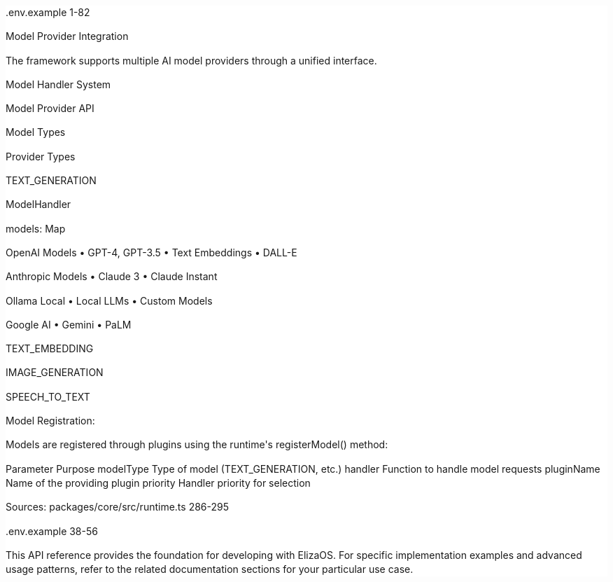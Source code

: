 .env.example
1-82

Model Provider Integration

The framework supports multiple AI model providers through a unified interface.

Model Handler System

Model Provider API

Model Types

Provider Types

TEXT_GENERATION

ModelHandler

models: Map

OpenAI Models
• GPT-4, GPT-3.5
• Text Embeddings
• DALL-E

Anthropic Models
• Claude 3
• Claude Instant

Ollama Local
• Local LLMs
• Custom Models

Google AI
• Gemini
• PaLM

TEXT_EMBEDDING

IMAGE_GENERATION

SPEECH_TO_TEXT

Model Registration:

Models are registered through plugins using the runtime's registerModel() method:

Parameter	Purpose
modelType	Type of model (TEXT_GENERATION, etc.)
handler	Function to handle model requests
pluginName	Name of the providing plugin
priority	Handler priority for selection

Sources: 
packages/core/src/runtime.ts
286-295
 
.env.example
38-56

This API reference provides the foundation for developing with ElizaOS. For specific implementation examples and advanced usage patterns, refer to the related documentation sections for your particular use case.
